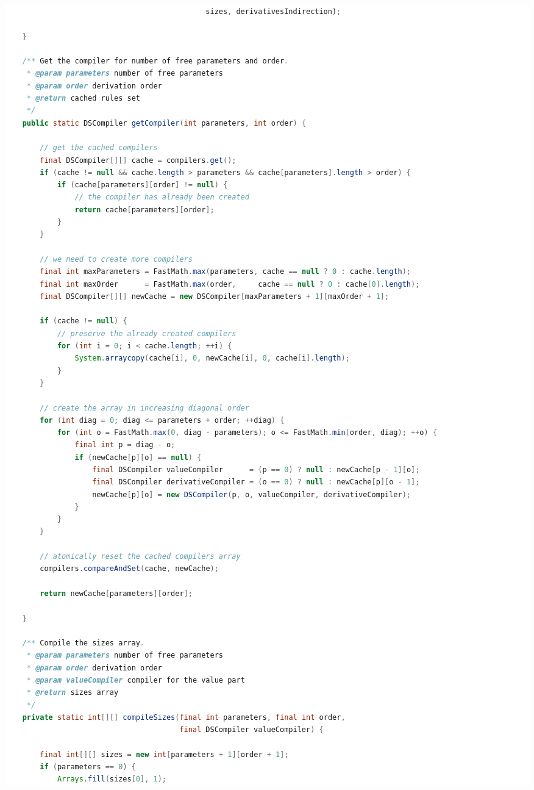 ```java
                                              sizes, derivativesIndirection);

    }

    /** Get the compiler for number of free parameters and order.
     * @param parameters number of free parameters
     * @param order derivation order
     * @return cached rules set
     */
    public static DSCompiler getCompiler(int parameters, int order) {

        // get the cached compilers
        final DSCompiler[][] cache = compilers.get();
        if (cache != null && cache.length > parameters && cache[parameters].length > order) {
            if (cache[parameters][order] != null) {
                // the compiler has already been created
                return cache[parameters][order];
            }
        }

        // we need to create more compilers
        final int maxParameters = FastMath.max(parameters, cache == null ? 0 : cache.length);
        final int maxOrder      = FastMath.max(order,     cache == null ? 0 : cache[0].length);
        final DSCompiler[][] newCache = new DSCompiler[maxParameters + 1][maxOrder + 1];

        if (cache != null) {
            // preserve the already created compilers
            for (int i = 0; i < cache.length; ++i) {
                System.arraycopy(cache[i], 0, newCache[i], 0, cache[i].length);
            }
        }

        // create the array in increasing diagonal order
        for (int diag = 0; diag <= parameters + order; ++diag) {
            for (int o = FastMath.max(0, diag - parameters); o <= FastMath.min(order, diag); ++o) {
                final int p = diag - o;
                if (newCache[p][o] == null) {
                    final DSCompiler valueCompiler      = (p == 0) ? null : newCache[p - 1][o];
                    final DSCompiler derivativeCompiler = (o == 0) ? null : newCache[p][o - 1];
                    newCache[p][o] = new DSCompiler(p, o, valueCompiler, derivativeCompiler);
                }
            }
        }

        // atomically reset the cached compilers array
        compilers.compareAndSet(cache, newCache);

        return newCache[parameters][order];

    }

    /** Compile the sizes array.
     * @param parameters number of free parameters
     * @param order derivation order
     * @param valueCompiler compiler for the value part
     * @return sizes array
     */
    private static int[][] compileSizes(final int parameters, final int order,
                                        final DSCompiler valueCompiler) {

        final int[][] sizes = new int[parameters + 1][order + 1];
        if (parameters == 0) {
            Arrays.fill(sizes[0], 1);
```